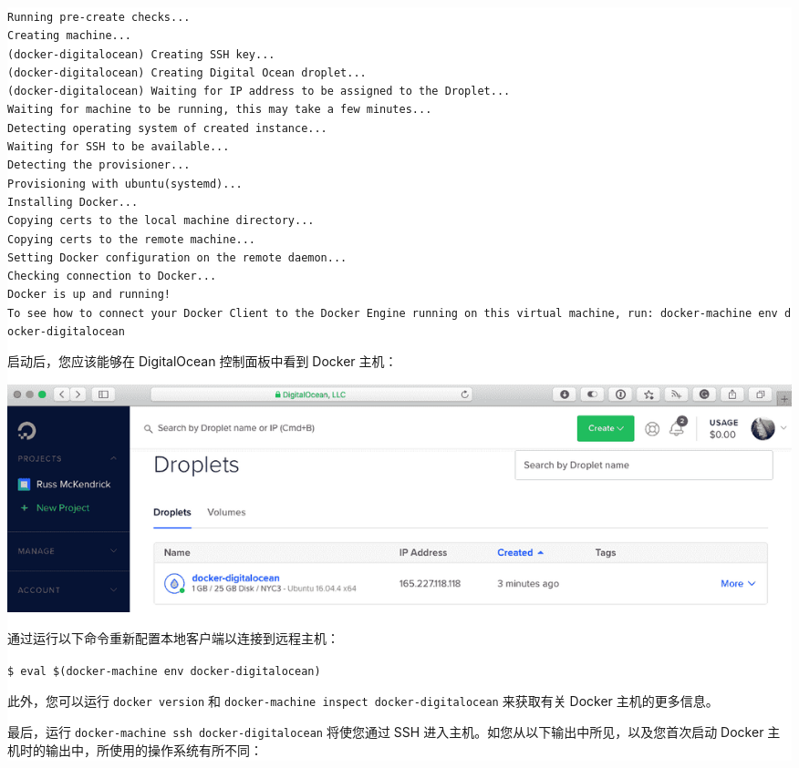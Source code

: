 ```
Running pre-create checks...
Creating machine...
(docker-digitalocean) Creating SSH key...
(docker-digitalocean) Creating Digital Ocean droplet...
(docker-digitalocean) Waiting for IP address to be assigned to the Droplet...
Waiting for machine to be running, this may take a few minutes...
Detecting operating system of created instance...
Waiting for SSH to be available...
Detecting the provisioner...
Provisioning with ubuntu(systemd)...
Installing Docker...
Copying certs to the local machine directory...
Copying certs to the remote machine...
Setting Docker configuration on the remote daemon...
Checking connection to Docker...
Docker is up and running!
To see how to connect your Docker Client to the Docker Engine running on this virtual machine, run: docker-machine env docker-digitalocean
```

启动后，您应该能够在 DigitalOcean 控制面板中看到 Docker 主机：

![](img/bfffcab0-e5f0-466c-ad23-16bee375745f.png)

通过运行以下命令重新配置本地客户端以连接到远程主机：

```
$ eval $(docker-machine env docker-digitalocean)
```

此外，您可以运行 `docker version` 和 `docker-machine inspect docker-digitalocean` 来获取有关 Docker 主机的更多信息。

最后，运行 `docker-machine ssh docker-digitalocean` 将使您通过 SSH 进入主机。如您从以下输出中所见，以及您首次启动 Docker 主机时的输出中，所使用的操作系统有所不同：
